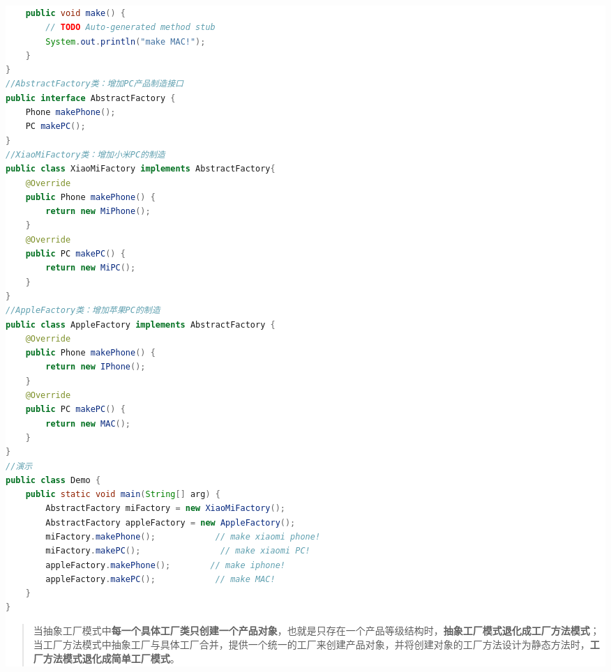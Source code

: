 ```java
    public void make() {
        // TODO Auto-generated method stub
        System.out.println("make MAC!");
    }
}
//AbstractFactory类：增加PC产品制造接口
public interface AbstractFactory {
    Phone makePhone();
    PC makePC();
}
//XiaoMiFactory类：增加小米PC的制造
public class XiaoMiFactory implements AbstractFactory{
    @Override
    public Phone makePhone() {
        return new MiPhone();
    }
    @Override
    public PC makePC() {
        return new MiPC();
    }
}
//AppleFactory类：增加苹果PC的制造
public class AppleFactory implements AbstractFactory {
    @Override
    public Phone makePhone() {
        return new IPhone();
    }
    @Override
    public PC makePC() {
        return new MAC();
    }
}
//演示
public class Demo {
    public static void main(String[] arg) {
        AbstractFactory miFactory = new XiaoMiFactory();
        AbstractFactory appleFactory = new AppleFactory();
        miFactory.makePhone();            // make xiaomi phone!
        miFactory.makePC();                // make xiaomi PC!
        appleFactory.makePhone();        // make iphone!
        appleFactory.makePC();            // make MAC!
    }
}
```







> 当抽象工厂模式中**每一个具体工厂类只创建一个产品对象**，也就是只存在一个产品等级结构时，**抽象工厂模式退化成工厂方法模式**；当工厂方法模式中抽象工厂与具体工厂合并，提供一个统一的工厂来创建产品对象，并将创建对象的工厂方法设计为静态方法时，**工厂方法模式退化成简单工厂模式**。
